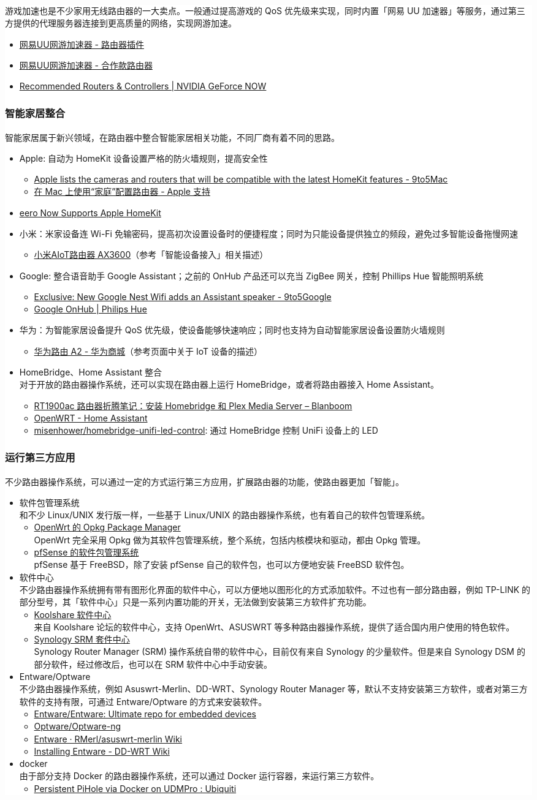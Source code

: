 游戏加速也是不少家用无线路由器的一大卖点。一般通过提高游戏的 QoS 优先级来实现，同时内置「网易 UU 加速器」等服务，通过第三方提供的代理服务器连接到更高质量的网络，实现网游加速。

- [网易UU网游加速器 - 路由器插件](https://uu.163.com/router/direction.html)
- [网易UU网游加速器 - 合作款路由器](https://uu.163.com/router/crossover.html)

- [Recommended Routers & Controllers | NVIDIA GeForce NOW](https://www.nvidia.com/en-us/geforce-now/recommended/)

### 智能家居整合

智能家居属于新兴领域，在路由器中整合智能家居相关功能，不同厂商有着不同的思路。

- Apple: 自动为 HomeKit 设备设置严格的防火墙规则，提高安全性
  - [Apple lists the cameras and routers that will be compatible with the latest HomeKit features - 9to5Mac](https://9to5mac.com/2019/11/27/apple-lists-the-cameras-and-routers-that-will-be-compatible-with-the-latest-homekit-features/)
  - [在 Mac 上使用“家庭”配置路由器 - Apple 支持](https://support.apple.com/zh-cn/guide/home/hme76f51a4f3/mac)
- [eero Now Supports Apple HomeKit](https://blog.eero.com/eero-now-supports-apple-homekit/)
  
- 小米：米家设备连 Wi-Fi 免输密码，提高初次设置设备时的便捷程度；同时为只能设备提供独立的频段，避免过多智能设备拖慢网速
  - [小米AIoT路由器 AX3600](https://www.mi.com/r3600)（参考「智能设备接入」相关描述）

- Google: 整合语音助手 Google Assistant；之前的 OnHub 产品还可以充当 ZigBee 网关，控制 Phillips Hue 智能照明系统
  - [Exclusive: New Google Nest Wifi adds an Assistant speaker - 9to5Google](https://9to5google.com/2019/09/17/exclusive-google-nest-wifi-assistant/)
  - [Google OnHub | Philips Hue](https://www2.meethue.com/en-ca/friends-of-hue/google-onhub)

- 华为：为智能家居设备提升 QoS 优先级，使设备能够快速响应；同时也支持为自动智能家居设备设置防火墙规则
  - [华为路由 A2 - 华为商城](https://www.vmall.com/product/10086534540521.html)（参考页面中关于 IoT 设备的描述）

- HomeBridge、Home Assistant 整合<br>对于开放的路由器操作系统，还可以实现在路由器上运行 HomeBridge，或者将路由器接入 Home Assistant。
  - [RT1900ac 路由器折腾笔记：安装 Homebridge 和 Plex Media Server – Blanboom](https://blanboom.org/2017/plex-on-rt1900ac/)
  - [OpenWRT - Home Assistant](https://www.home-assistant.io/integrations/openwrt/)
  - [misenhower/homebridge-unifi-led-control](https://github.com/misenhower/homebridge-unifi-led-control): 通过 HomeBridge 控制 UniFi 设备上的 LED

### 运行第三方应用

不少路由器操作系统，可以通过一定的方式运行第三方应用，扩展路由器的功能，使路由器更加「智能」。

- 软件包管理系统<br>和不少 Linux/UNIX 发行版一样，一些基于 Linux/UNIX 的路由器操作系统，也有着自己的软件包管理系统。
  - [OpenWrt 的 Opkg Package Manager](https://openwrt.org/docs/guide-user/additional-software/opkg)<br>OpenWrt 完全采用 Opkg 做为其软件包管理系统，整个系统，包括内核模块和驱动，都由 Opkg 管理。
  - [pfSense 的软件包管理系统](https://docs.netgate.com/pfsense/en/latest/packages/package-manager.html)<br>pfSense 基于 FreeBSD，除了安装 pfSense 自己的软件包，也可以方便地安装 FreeBSD 软件包。
- 软件中心<br>不少路由器操作系统拥有带有图形化界面的软件中心，可以方便地以图形化的方式添加软件。不过也有一部分路由器，例如 TP-LINK 的部分型号，其「软件中心」只是一系列内置功能的开关，无法做到安装第三方软件扩充功能。
	- [Koolshare 软件中心](https://koolshare.cn/forum.php?mod=forumdisplay&fid=98&filter=typeid&typeid=103)<br>来自 Koolshare 论坛的软件中心，支持 OpenWrt、ASUSWRT 等多种路由器操作系统，提供了适合国内用户使用的特色软件。
	- [Synology SRM 套件中心](https://www.synology.com/zh-cn/srm/packages)<br>Synology Router Manager (SRM) 操作系统自带的软件中心，目前仅有来自 Synology 的少量软件。但是来自 Synology DSM 的部分软件，经过修改后，也可以在 SRM 软件中心中手动安装。
- Entware/Optware<br>不少路由器操作系统，例如 Asuswrt-Merlin、DD-WRT、Synology Router Manager 等，默认不支持安装第三方软件，或者对第三方软件的支持有限，可通过 Entware/Optware 的方式来安装软件。
  - [Entware/Entware: Ultimate repo for embedded devices](https://github.com/Entware/Entware)
  - [Optware/Optware-ng](https://github.com/Optware/Optware-ng)
  - [Entware · RMerl/asuswrt-merlin Wiki](https://github.com/RMerl/asuswrt-merlin/wiki/Entware)
  - [Installing Entware - DD-WRT Wiki](https://wiki.dd-wrt.com/wiki/index.php/Installing_Entware)
- docker<br>由于部分支持 Docker 的路由器操作系统，还可以通过 Docker 运行容器，来运行第三方软件。
  - [Persistent PiHole via Docker on UDMPro : Ubiquiti](https://www.reddit.com/r/Ubiquiti/comments/dvik8g/persistent_pihole_via_docker_on_udmpro/)
